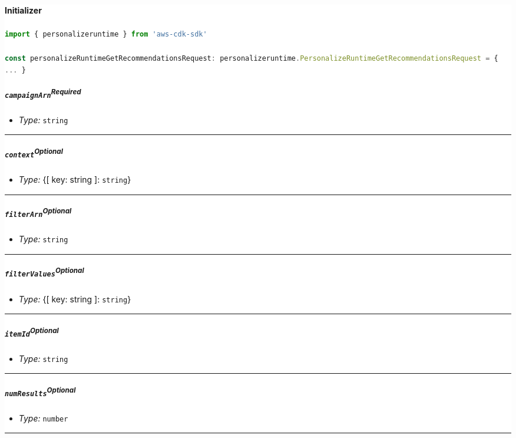 #### Initializer <a name="[object Object].Initializer"></a>

```typescript
import { personalizeruntime } from 'aws-cdk-sdk'

const personalizeRuntimeGetRecommendationsRequest: personalizeruntime.PersonalizeRuntimeGetRecommendationsRequest = { ... }
```

##### `campaignArn`<sup>Required</sup> <a name="aws-cdk-sdk.personalizeruntime.PersonalizeRuntimeGetRecommendationsRequest.property.campaignArn"></a>

- *Type:* `string`

---

##### `context`<sup>Optional</sup> <a name="aws-cdk-sdk.personalizeruntime.PersonalizeRuntimeGetRecommendationsRequest.property.context"></a>

- *Type:* {[ key: string ]: `string`}

---

##### `filterArn`<sup>Optional</sup> <a name="aws-cdk-sdk.personalizeruntime.PersonalizeRuntimeGetRecommendationsRequest.property.filterArn"></a>

- *Type:* `string`

---

##### `filterValues`<sup>Optional</sup> <a name="aws-cdk-sdk.personalizeruntime.PersonalizeRuntimeGetRecommendationsRequest.property.filterValues"></a>

- *Type:* {[ key: string ]: `string`}

---

##### `itemId`<sup>Optional</sup> <a name="aws-cdk-sdk.personalizeruntime.PersonalizeRuntimeGetRecommendationsRequest.property.itemId"></a>

- *Type:* `string`

---

##### `numResults`<sup>Optional</sup> <a name="aws-cdk-sdk.personalizeruntime.PersonalizeRuntimeGetRecommendationsRequest.property.numResults"></a>

- *Type:* `number`

---
